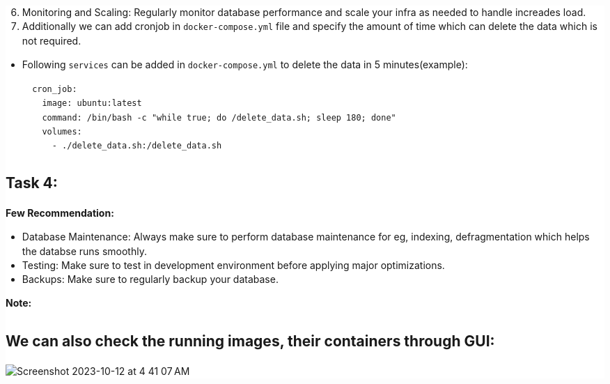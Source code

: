 6. Monitoring and Scaling: Regularly monitor database performance and scale your infra as needed to handle increades load.
7. Additionally we can add cronjob in `docker-compose.yml` file and specify the amount of time which can delete the data which is not required.
+ Following `services` can be added in `docker-compose.yml` to delete the data in 5 minutes(example):

        cron_job:
          image: ubuntu:latest
          command: /bin/bash -c "while true; do /delete_data.sh; sleep 180; done"
          volumes:
            - ./delete_data.sh:/delete_data.sh 

## Task 4:
**Few Recommendation:**
+ Database Maintenance: Always make sure to perform database maintenance for eg, indexing, defragmentation which helps the databse runs smoothly.
+ Testing: Make sure to test in development environment before applying major optimizations.
+ Backups: Make sure to regularly backup your database.

**Note:**
## We can also check the running images, their containers through GUI:

<img width="1440" alt="Screenshot 2023-10-12 at 4 41 07 AM" src="https://github.com/rajatmall05/rajatmall_devops-assignment/assets/119091034/1318c2b0-f60b-40e3-b9da-d40ca9859bef">



